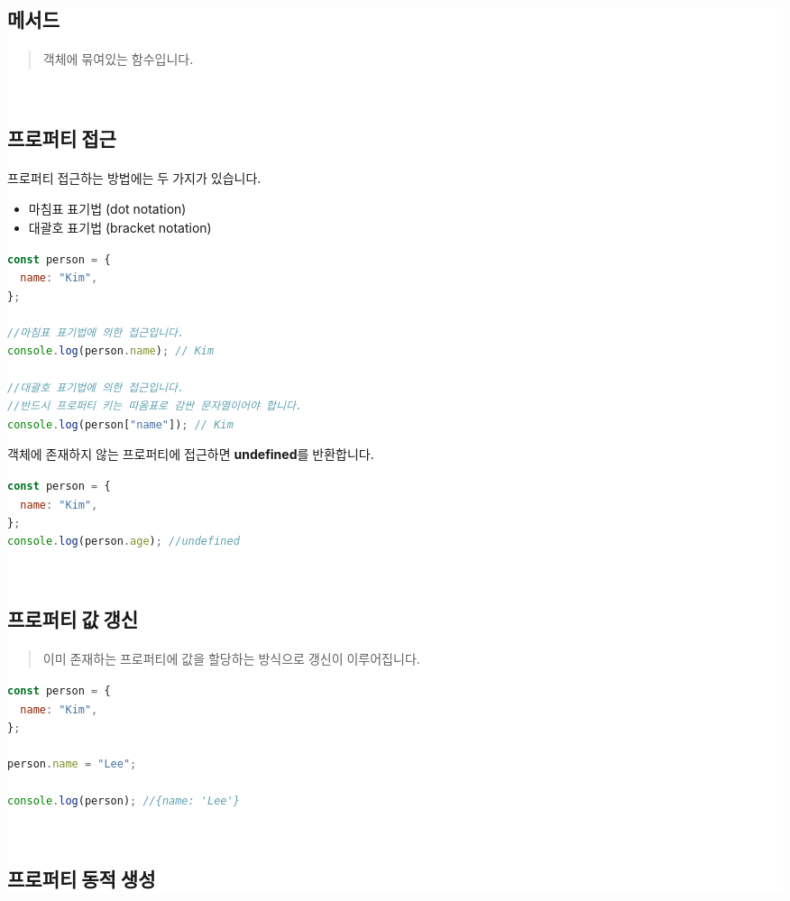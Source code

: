 ## 메서드

> 객체에 묶여있는 함수입니다.

<br>

## 프로퍼티 접근

프로퍼티 접근하는 방법에는 두 가지가 있습니다.

- 마침표 표기법 (dot notation)
- 대괄호 표기법 (bracket notation)

```js
const person = {
  name: "Kim",
};

//마침표 표기법에 의한 접근입니다.
console.log(person.name); // Kim

//대괄호 표기법에 의한 접근입니다.
//반드시 프로퍼티 키는 따옴표로 감싼 문자열이어야 합니다.
console.log(person["name"]); // Kim
```

객체에 존재하지 않는 프로퍼티에 접근하면 **undefined**를 반환합니다.

```js
const person = {
  name: "Kim",
};
console.log(person.age); //undefined
```

<br>

## 프로퍼티 값 갱신

> 이미 존재하는 프로퍼티에 값을 할당하는 방식으로 갱신이 이루어집니다.

```js
const person = {
  name: "Kim",
};

person.name = "Lee";

console.log(person); //{name: 'Lee'}
```

<br>

## 프로퍼티 동적 생성
